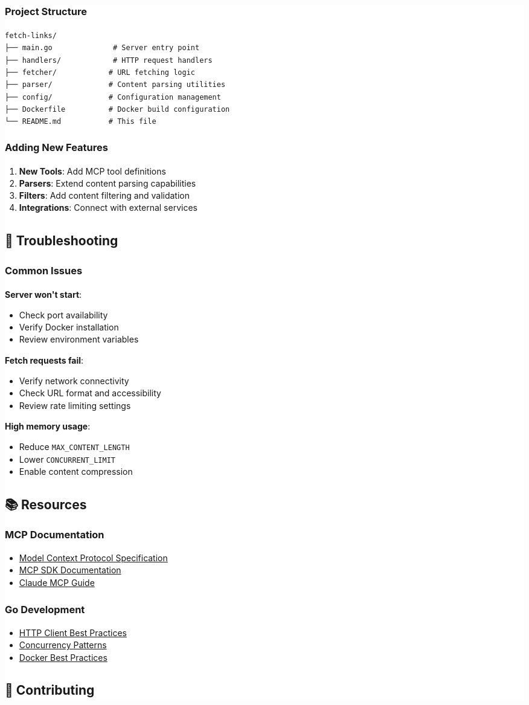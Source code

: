 ### Project Structure
```
fetch-links/
├── main.go              # Server entry point
├── handlers/            # HTTP request handlers
├── fetcher/            # URL fetching logic
├── parser/             # Content parsing utilities
├── config/             # Configuration management
├── Dockerfile          # Docker build configuration
└── README.md           # This file
```

### Adding New Features
1. **New Tools**: Add MCP tool definitions
2. **Parsers**: Extend content parsing capabilities
3. **Filters**: Add content filtering and validation
4. **Integrations**: Connect with external services

## 🐛 Troubleshooting

### Common Issues

**Server won't start**:
- Check port availability
- Verify Docker installation
- Review environment variables

**Fetch requests fail**:
- Verify network connectivity
- Check URL format and accessibility
- Review rate limiting settings

**High memory usage**:
- Reduce `MAX_CONTENT_LENGTH`
- Lower `CONCURRENT_LIMIT`
- Enable content compression

## 📚 Resources

### MCP Documentation
- [Model Context Protocol Specification](https://modelcontextprotocol.io/)
- [MCP SDK Documentation](https://github.com/modelcontextprotocol/sdk)
- [Claude MCP Guide](https://docs.anthropic.com/claude/docs/mcp)

### Go Development
- [HTTP Client Best Practices](https://golang.org/pkg/net/http/)
- [Concurrency Patterns](https://golang.org/doc/effective_go.html#concurrency)
- [Docker Best Practices](https://docs.docker.com/develop/dev-best-practices/)

## 🤝 Contributing
